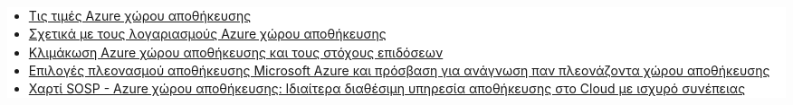 - [Τις τιμές Azure χώρου αποθήκευσης](https://azure.microsoft.com/pricing/details/storage/)
- [Σχετικά με τους λογαριασμούς Azure χώρου αποθήκευσης](storage-create-storage-account.md)
- [Κλιμάκωση Azure χώρου αποθήκευσης και τους στόχους επιδόσεων](storage-scalability-targets.md)
- [Επιλογές πλεονασμού αποθήκευσης Microsoft Azure και πρόσβαση για ανάγνωση παν πλεονάζοντα χώρου αποθήκευσης](http://blogs.msdn.com/b/windowsazurestorage/archive/2013/12/11/introducing-read-access-geo-replicated-storage-ra-grs-for-windows-azure-storage.aspx)  
- [Χαρτί SOSP - Azure χώρου αποθήκευσης: Ιδιαίτερα διαθέσιμη υπηρεσία αποθήκευσης στο Cloud με ισχυρό συνέπειας](http://blogs.msdn.com/b/windowsazurestorage/archive/2011/11/20/windows-azure-storage-a-highly-available-cloud-storage-service-with-strong-consistency.aspx)  
